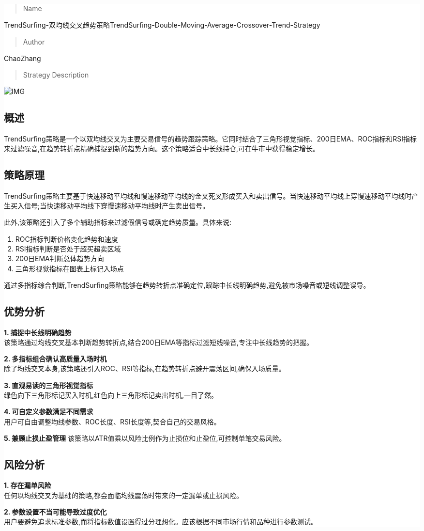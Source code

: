 
> Name

TrendSurfing-双均线交叉趋势策略TrendSurfing-Double-Moving-Average-Crossover-Trend-Strategy

> Author

ChaoZhang

> Strategy Description

![IMG](https://www.fmz.com/upload/asset/12c312dee13cb14a6d3.png)

## 概述

TrendSurfing策略是一个以双均线交叉为主要交易信号的趋势跟踪策略。它同时结合了三角形视觉指标、200日EMA、ROC指标和RSI指标来过滤噪音,在趋势转折点精确捕捉到新的趋势方向。这个策略适合中长线持仓,可在牛市中获得稳定增长。

## 策略原理  

TrendSurfing策略主要基于快速移动平均线和慢速移动平均线的金叉死叉形成买入和卖出信号。当快速移动平均线上穿慢速移动平均线时产生买入信号;当快速移动平均线下穿慢速移动平均线时产生卖出信号。

此外,该策略还引入了多个辅助指标来过滤假信号或确定趋势质量。具体来说:

1. ROC指标判断价格变化趋势和速度  
2. RSI指标判断是否处于超买超卖区域  
3. 200日EMA判断总体趋势方向  
4. 三角形视觉指标在图表上标记入场点

通过多指标综合判断,TrendSurfing策略能够在趋势转折点准确定位,跟踪中长线明确趋势,避免被市场噪音或短线调整误导。

## 优势分析

**1. 捕捉中长线明确趋势**  
该策略通过均线交叉基本判断趋势转折点,结合200日EMA等指标过滤短线噪音,专注中长线趋势的把握。

**2. 多指标组合确认高质量入场时机**  
除了均线交叉本身,该策略还引入ROC、RSI等指标,在趋势转折点避开震荡区间,确保入场质量。  

**3. 直观易读的三角形视觉指标**   
绿色向下三角形标记买入时机,红色向上三角形标记卖出时机,一目了然。

**4. 可自定义参数满足不同需求**  
用户可自由调整均线参数、ROC长度、RSI长度等,契合自己的交易风格。

**5. 兼顾止损止盈管理**
该策略以ATR值乘以风险比例作为止损位和止盈位,可控制单笔交易风险。

## 风险分析

**1. 存在漏单风险**  
任何以均线交叉为基础的策略,都会面临均线震荡时带来的一定漏单或止损风险。

**2. 参数设置不当可能导致过度优化**  
用户要避免追求标准参数,而将指标数值设置得过分理想化。应该根据不同市场行情和品种进行参数测试。

